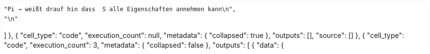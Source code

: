     "Pi → weißt drauf hin dass  S alle Eigenschaften annehmen kann\n",
    "\n"
   ]
  },
  {
   "cell_type": "code",
   "execution_count": null,
   "metadata": {
    "collapsed": true
   },
   "outputs": [],
   "source": []
  },
  {
   "cell_type": "code",
   "execution_count": 3,
   "metadata": {
    "collapsed": false
   },
   "outputs": [
    {
     "data": {